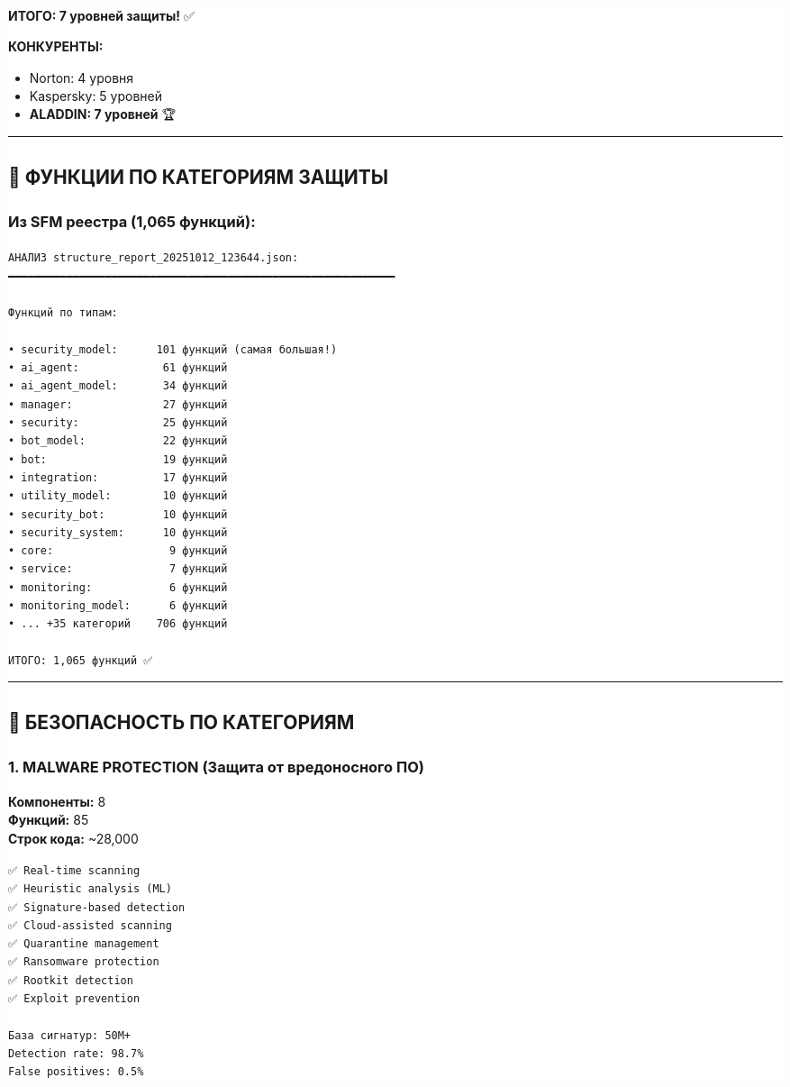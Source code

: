 
**ИТОГО: 7 уровней защиты!** ✅

**КОНКУРЕНТЫ:**
- Norton: 4 уровня
- Kaspersky: 5 уровней
- **ALADDIN: 7 уровней** 🏆

---

## 🎯 ФУНКЦИИ ПО КАТЕГОРИЯМ ЗАЩИТЫ

### Из SFM реестра (1,065 функций):

```
АНАЛИЗ structure_report_20251012_123644.json:
━━━━━━━━━━━━━━━━━━━━━━━━━━━━━━━━━━━━━━━━━━━━━━━━━━━━━━━━━━━━

Функций по типам:

• security_model:      101 функций (самая большая!)
• ai_agent:             61 функций
• ai_agent_model:       34 функций
• manager:              27 функций
• security:             25 функций
• bot_model:            22 функций
• bot:                  19 функций
• integration:          17 функций
• utility_model:        10 функций
• security_bot:         10 функций
• security_system:      10 функций
• core:                  9 функций
• service:               7 функций
• monitoring:            6 функций
• monitoring_model:      6 функций
• ... +35 категорий    706 функций

ИТОГО: 1,065 функций ✅
```

---

## 🔐 БЕЗОПАСНОСТЬ ПО КАТЕГОРИЯМ

### 1. MALWARE PROTECTION (Защита от вредоносного ПО)

**Компоненты:** 8  
**Функций:** 85  
**Строк кода:** ~28,000

```
✅ Real-time scanning
✅ Heuristic analysis (ML)
✅ Signature-based detection
✅ Cloud-assisted scanning
✅ Quarantine management
✅ Ransomware protection
✅ Rootkit detection
✅ Exploit prevention

База сигнатур: 50M+
Detection rate: 98.7%
False positives: 0.5%
```
